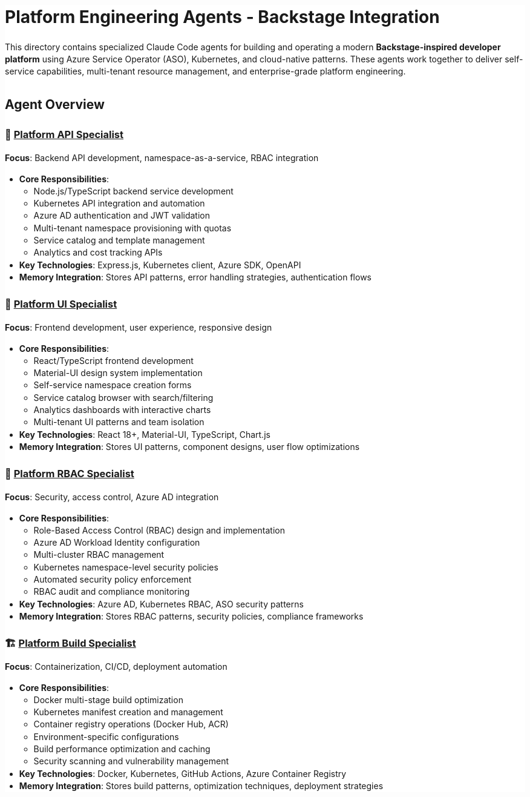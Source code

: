 # Platform Engineering Agents - Backstage Integration

This directory contains specialized Claude Code agents for building and operating a modern **Backstage-inspired developer platform** using Azure Service Operator (ASO), Kubernetes, and cloud-native patterns. These agents work together to deliver self-service capabilities, multi-tenant resource management, and enterprise-grade platform engineering.

## Agent Overview

### 🚀 [Platform API Specialist](platform-api-specialist.md)
**Focus**: Backend API development, namespace-as-a-service, RBAC integration
- **Core Responsibilities**: 
  - Node.js/TypeScript backend service development
  - Kubernetes API integration and automation
  - Azure AD authentication and JWT validation
  - Multi-tenant namespace provisioning with quotas
  - Service catalog and template management
  - Analytics and cost tracking APIs
- **Key Technologies**: Express.js, Kubernetes client, Azure SDK, OpenAPI
- **Memory Integration**: Stores API patterns, error handling strategies, authentication flows

### 🎨 [Platform UI Specialist](platform-ui-specialist.md)
**Focus**: Frontend development, user experience, responsive design
- **Core Responsibilities**:
  - React/TypeScript frontend development
  - Material-UI design system implementation
  - Self-service namespace creation forms
  - Service catalog browser with search/filtering
  - Analytics dashboards with interactive charts
  - Multi-tenant UI patterns and team isolation
- **Key Technologies**: React 18+, Material-UI, TypeScript, Chart.js
- **Memory Integration**: Stores UI patterns, component designs, user flow optimizations

### 🔐 [Platform RBAC Specialist](platform-rbac-specialist.md)
**Focus**: Security, access control, Azure AD integration
- **Core Responsibilities**:
  - Role-Based Access Control (RBAC) design and implementation
  - Azure AD Workload Identity configuration
  - Multi-cluster RBAC management
  - Kubernetes namespace-level security policies
  - Automated security policy enforcement
  - RBAC audit and compliance monitoring
- **Key Technologies**: Azure AD, Kubernetes RBAC, ASO security patterns
- **Memory Integration**: Stores RBAC patterns, security policies, compliance frameworks

### 🏗️ [Platform Build Specialist](platform-build-specialist.md)
**Focus**: Containerization, CI/CD, deployment automation
- **Core Responsibilities**:
  - Docker multi-stage build optimization
  - Kubernetes manifest creation and management
  - Container registry operations (Docker Hub, ACR)
  - Environment-specific configurations
  - Build performance optimization and caching
  - Security scanning and vulnerability management
- **Key Technologies**: Docker, Kubernetes, GitHub Actions, Azure Container Registry
- **Memory Integration**: Stores build patterns, optimization techniques, deployment strategies
